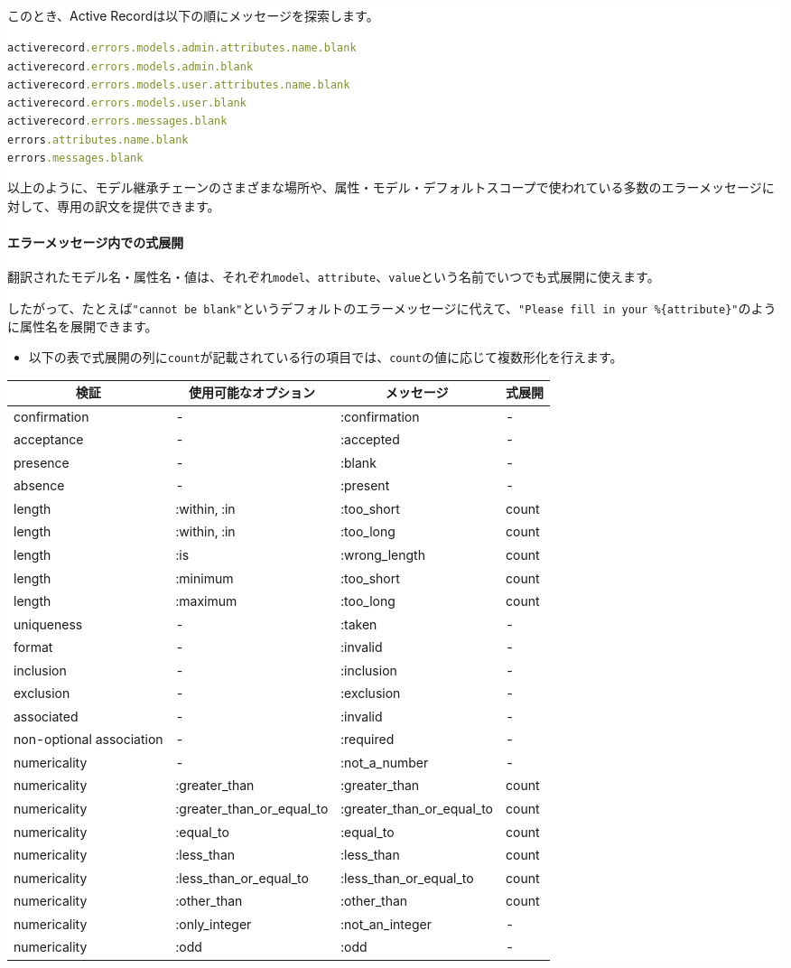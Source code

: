 このとき、Active Recordは以下の順にメッセージを探索します。

```ruby
activerecord.errors.models.admin.attributes.name.blank
activerecord.errors.models.admin.blank
activerecord.errors.models.user.attributes.name.blank
activerecord.errors.models.user.blank
activerecord.errors.messages.blank
errors.attributes.name.blank
errors.messages.blank
```

以上のように、モデル継承チェーンのさまざまな場所や、属性・モデル・デフォルトスコープで使われている多数のエラーメッセージに対して、専用の訳文を提供できます。

#### エラーメッセージ内での式展開

翻訳されたモデル名・属性名・値は、それぞれ`model`、`attribute`、`value`という名前でいつでも式展開に使えます。

したがって、たとえば`"cannot be blank"`というデフォルトのエラーメッセージに代えて、`"Please fill in your %{attribute}"`のように属性名を展開できます。

* 以下の表で式展開の列に`count`が記載されている行の項目では、`count`の値に応じて複数形化を行えます。

| 検証   | 使用可能なオプション               | メッセージ                   | 式展開 |
| ------------ | ------------------------- | ------------------------- | ------------- |
| confirmation | -                         | :confirmation             | -             |
| acceptance   | -                         | :accepted                 | -             |
| presence     | -                         | :blank                    | -             |
| absence      | -                         | :present                  | -             |
| length       | :within, :in              | :too_short                | count         |
| length       | :within, :in              | :too_long                 | count         |
| length       | :is                       | :wrong_length             | count         |
| length       | :minimum                  | :too_short                | count         |
| length       | :maximum                  | :too_long                 | count         |
| uniqueness   | -                         | :taken                    | -             |
| format       | -                         | :invalid                  | -             |
| inclusion    | -                         | :inclusion                | -             |
| exclusion    | -                         | :exclusion                | -             |
| associated   | -                         | :invalid                  | -             |
| non-optional association | -             | :required                 | -             |
| numericality | -                         | :not_a_number             | -             |
| numericality | :greater_than             | :greater_than             | count         |
| numericality | :greater_than_or_equal_to | :greater_than_or_equal_to | count         |
| numericality | :equal_to                 | :equal_to                 | count         |
| numericality | :less_than                | :less_than                | count         |
| numericality | :less_than_or_equal_to    | :less_than_or_equal_to    | count         |
| numericality | :other_than               | :other_than               | count         |
| numericality | :only_integer             | :not_an_integer           | -             |
| numericality | :odd                      | :odd                      | -             |